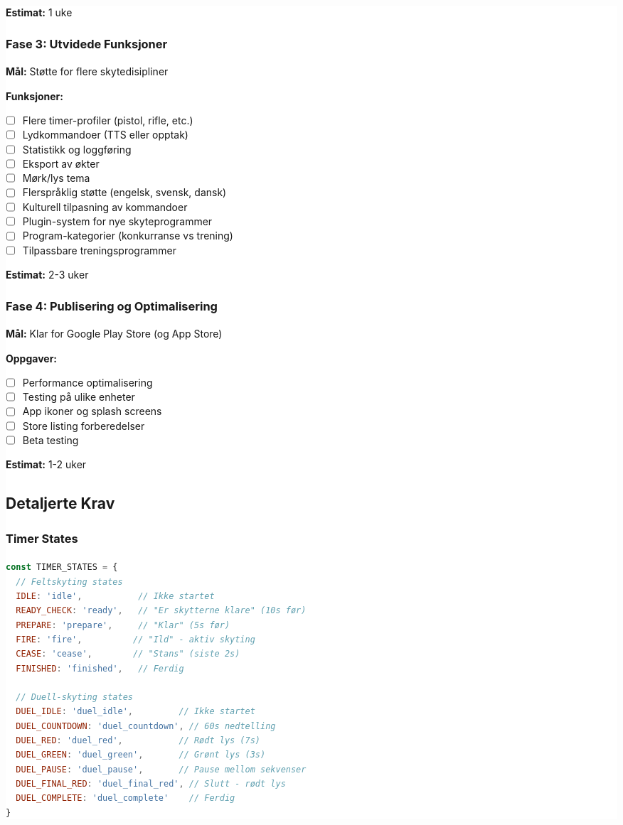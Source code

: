 **Estimat:** 1 uke

### Fase 3: Utvidede Funksjoner
**Mål:** Støtte for flere skytedisipliner

**Funksjoner:**
- [ ] Flere timer-profiler (pistol, rifle, etc.)
- [ ] Lydkommandoer (TTS eller opptak)
- [ ] Statistikk og loggføring
- [ ] Eksport av økter
- [ ] Mørk/lys tema
- [ ] Flerspråklig støtte (engelsk, svensk, dansk)
- [ ] Kulturell tilpasning av kommandoer
- [ ] Plugin-system for nye skyteprogrammer
- [ ] Program-kategorier (konkurranse vs trening)
- [ ] Tilpassbare treningsprogrammer

**Estimat:** 2-3 uker

### Fase 4: Publisering og Optimalisering
**Mål:** Klar for Google Play Store (og App Store)

**Oppgaver:**
- [ ] Performance optimalisering
- [ ] Testing på ulike enheter
- [ ] App ikoner og splash screens
- [ ] Store listing forberedelser
- [ ] Beta testing

**Estimat:** 1-2 uker

## Detaljerte Krav

### Timer States
```javascript
const TIMER_STATES = {
  // Feltskyting states
  IDLE: 'idle',           // Ikke startet
  READY_CHECK: 'ready',   // "Er skytterne klare" (10s før)
  PREPARE: 'prepare',     // "Klar" (5s før)
  FIRE: 'fire',          // "Ild" - aktiv skyting
  CEASE: 'cease',        // "Stans" (siste 2s)
  FINISHED: 'finished',   // Ferdig
  
  // Duell-skyting states
  DUEL_IDLE: 'duel_idle',         // Ikke startet
  DUEL_COUNTDOWN: 'duel_countdown', // 60s nedtelling
  DUEL_RED: 'duel_red',           // Rødt lys (7s)
  DUEL_GREEN: 'duel_green',       // Grønt lys (3s)
  DUEL_PAUSE: 'duel_pause',       // Pause mellom sekvenser
  DUEL_FINAL_RED: 'duel_final_red', // Slutt - rødt lys
  DUEL_COMPLETE: 'duel_complete'    // Ferdig
}
```
